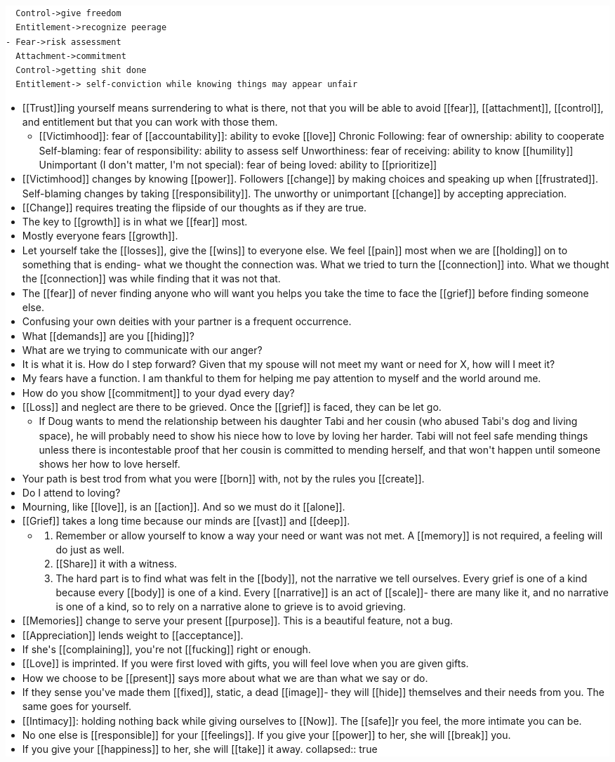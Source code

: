 	  Control->give freedom
	  Entitlement->recognize peerage
	- Fear->risk assessment
	  Attachment->commitment
	  Control->getting shit done
	  Entitlement-> self-conviction while knowing things may appear unfair
- [[Trust]]ing yourself means surrendering to what is there, not that you will be able to avoid [[fear]], [[attachment]], [[control]], and entitlement but that you can work with those them.
	- [[Victimhood]]: fear of [[accountability]]: ability to evoke [[love]]
	  Chronic Following: fear of ownership: ability to cooperate
	  Self-blaming: fear of responsibility: ability to assess self
	  Unworthiness: fear of receiving: ability to know [[humility]]
	  Unimportant (I don't matter, I'm not special): fear of being loved: ability to [[prioritize]]
- [[Victimhood]] changes by knowing [[power]].
  Followers [[change]] by making choices and speaking up when [[frustrated]].
  Self-blaming changes by taking [[responsibility]].
  The unworthy or unimportant [[change]] by accepting appreciation.
- [[Change]] requires treating the flipside of our thoughts as if they are true.
- The key to [[growth]] is in what we [[fear]] most.
- Mostly everyone fears [[growth]].
- Let yourself take the [[losses]], give the [[wins]] to everyone else.
  We feel [[pain]] most when we are [[holding]] on to something that is ending- what we thought the connection was. What we tried to turn the [[connection]] into. What we thought the [[connection]] was while finding that it was not that.
- The [[fear]] of never finding anyone who will want you helps you take the time to face the [[grief]] before finding someone else.
- Confusing your own deities with your partner is a frequent occurrence.
- What [[demands]] are you [[hiding]]?
- What are we trying to communicate with our anger?
- It is what it is. How do I step forward? Given that my spouse will not meet my want or need for X, how will I meet it?
- My fears have a function. I am thankful to them for helping me pay attention to myself and the world around me.
- How do you show [[commitment]] to your dyad every day?
- [[Loss]] and neglect are there to be grieved. Once the [[grief]] is faced, they can be let go.
	- If Doug wants to mend the relationship between his daughter Tabi and her cousin (who abused Tabi's dog and living space), he will probably need to show his niece how to love by loving her harder. Tabi will not feel safe mending things unless there is incontestable proof that her cousin is committed to mending herself, and that won't happen until someone shows her how to love herself.
- Your path is best trod from what you were [[born]] with, not by the rules you [[create]].
- Do I attend to loving?
- Mourning, like [[love]], is an [[action]]. And so we must do it [[alone]].
- [[Grief]] takes a long time because our minds are [[vast]] and [[deep]].
	- 1) Remember or allow yourself to know a way your need or want was not met. A [[memory]] is not required, a feeling will do just as well.
	  2) [[Share]] it with a witness. 
	  3) The hard part is to find what was felt in the [[body]], not the narrative we tell ourselves.
	  Every grief is one of a kind because every [[body]] is one of a kind. 
	  Every [[narrative]] is an act of [[scale]]- there are many like it, and no narrative is one of a kind, so to rely on a narrative alone to grieve is to avoid grieving.
- [[Memories]] change to serve your present [[purpose]]. This is a beautiful feature, not a bug.
- [[Appreciation]] lends weight to [[acceptance]].
- If she's [[complaining]], you're not [[fucking]] right or enough.
- [[Love]] is imprinted. If you were first loved with gifts, you will feel love when you are given gifts.
- How we choose to be [[present]] says more about what we are than what we say or do.
- If they sense you've made them [[fixed]], static, a dead [[image]]- they will [[hide]] themselves and their needs from you. The same goes for yourself.
- [[Intimacy]]: holding nothing back while giving ourselves to [[Now]]. The [[safe]]r you feel, the more intimate you can be.
- No one else is [[responsible]] for your [[feelings]].
  If you give your [[power]] to her, she will [[break]] you.
- If you give your [[happiness]] to her, she will [[take]] it away.
  collapsed:: true